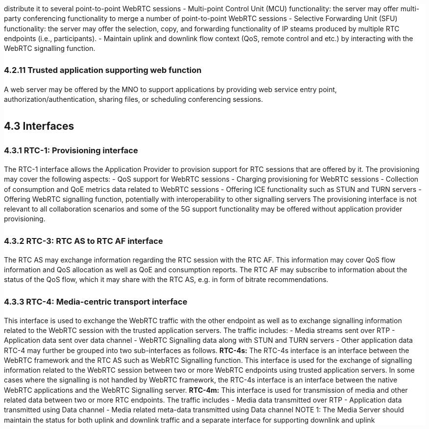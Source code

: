 distribute it to several point-to-point WebRTC sessions
\- Multi-point Control Unit (MCU) functionality: the server may offer multi-
party conferencing functionality to merge a number of point-to-point WebRTC
sessions
\- Selective Forwarding Unit (SFU) functionality: the server may offer the
selection, copy, and forwarding functionality of IP steams produced by
multiple RTC endpoints (i.e., participants).
\- Maintain uplink and downlink flow context (QoS, remote control and etc.) by
interacting with the WebRTC signalling function.
### 4.2.11 Trusted application supporting web function
A web server may be offered by the MNO to support applications by providing
web service entry point, authorization/authentication, sharing files, or
scheduling conferencing sessions.
## 4.3 Interfaces
### 4.3.1 RTC-1: Provisioning interface
The RTC-1 interface allows the Application Provider to provision support for
RTC sessions that are offered by it. The provisioning may cover the following
aspects:
\- QoS support for WebRTC sessions
\- Charging provisioning for WebRTC sessions
\- Collection of consumption and QoE metrics data related to WebRTC sessions
\- Offering ICE functionality such as STUN and TURN servers
\- Offering WebRTC signalling function, potentially with interoperability to
other signalling servers
The provisioning interface is not relevant to all collaboration scenarios and
some of the 5G support functionality may be offered without application
provider provisioning.
### 4.3.2 RTC-3: RTC AS to RTC AF interface
The RTC AS may exchange information regarding the RTC session with the RTC AF.
This information may cover QoS flow information and QoS allocation as well as
QoE and consumption reports. The RTC AF may subscribe to information about the
status of the QoS flow, which it may share with the RTC AS, e.g. in form of
bitrate recommendations.
### 4.3.3 RTC-4: Media-centric transport interface
This interface is used to exchange the WebRTC traffic with the other endpoint
as well as to exchange signalling information related to the WebRTC session
with the trusted application servers.
The traffic includes:
\- Media streams sent over RTP
\- Application data sent over data channel
\- WebRTC Signalling data along with STUN and TURN servers
\- Other application data
RTC-4 may further be grouped into two sub-interfaces as follows.
**RTC-4s:**
The RTC-4s interface is an interface between the WebRTC framework and the RTC
AS such as WebRTC Signalling function. This interface is used for the exchange
of signalling information related to the WebRTC session between two or more
WebRTC endpoints using trusted application servers. In some cases where the
signalling is not handled by WebRTC framework, the RTC-4s interface is an
interface between the native WebRTC applications and the WebRTC Signalling
server.
**RTC-4m:**
This interface is used for transmission of media and other related data
between two or more RTC endpoints.
The traffic includes
\- Media data transmitted over RTP
\- Application data transmitted using Data channel
\- Media related meta-data transmitted using Data channel
NOTE 1: The Media Server should maintain the status for both uplink and
downlink traffic and a separate interface for supporting downlink and uplink